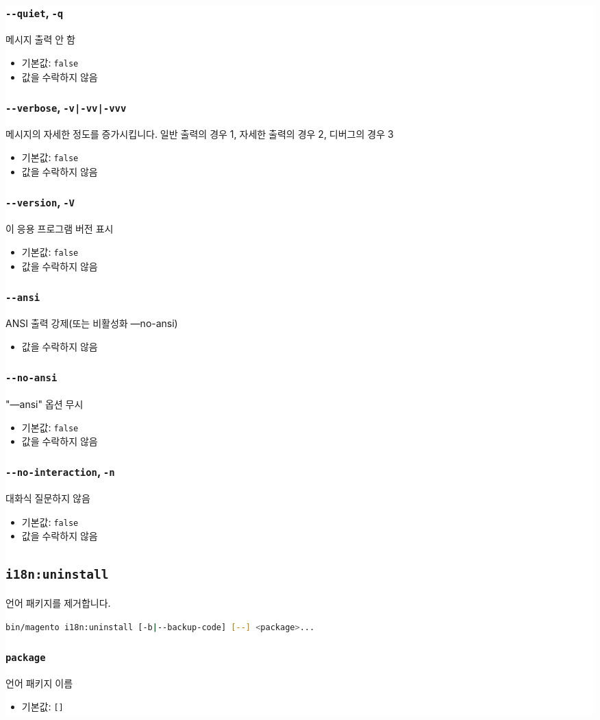 ### `--quiet`, `-q`

메시지 출력 안 함

- 기본값: `false`
- 값을 수락하지 않음

### `--verbose`, `-v|-vv|-vvv`

메시지의 자세한 정도를 증가시킵니다. 일반 출력의 경우 1, 자세한 출력의 경우 2, 디버그의 경우 3

- 기본값: `false`
- 값을 수락하지 않음

### `--version`, `-V`

이 응용 프로그램 버전 표시

- 기본값: `false`
- 값을 수락하지 않음

### `--ansi`

ANSI 출력 강제(또는 비활성화 —no-ansi)

- 값을 수락하지 않음

### `--no-ansi`

&quot;—ansi&quot; 옵션 무시

- 기본값: `false`
- 값을 수락하지 않음

### `--no-interaction`, `-n`

대화식 질문하지 않음

- 기본값: `false`
- 값을 수락하지 않음


## `i18n:uninstall`

언어 패키지를 제거합니다.

```bash
bin/magento i18n:uninstall [-b|--backup-code] [--] <package>...
```


### `package`

언어 패키지 이름

- 기본값: `[]`
